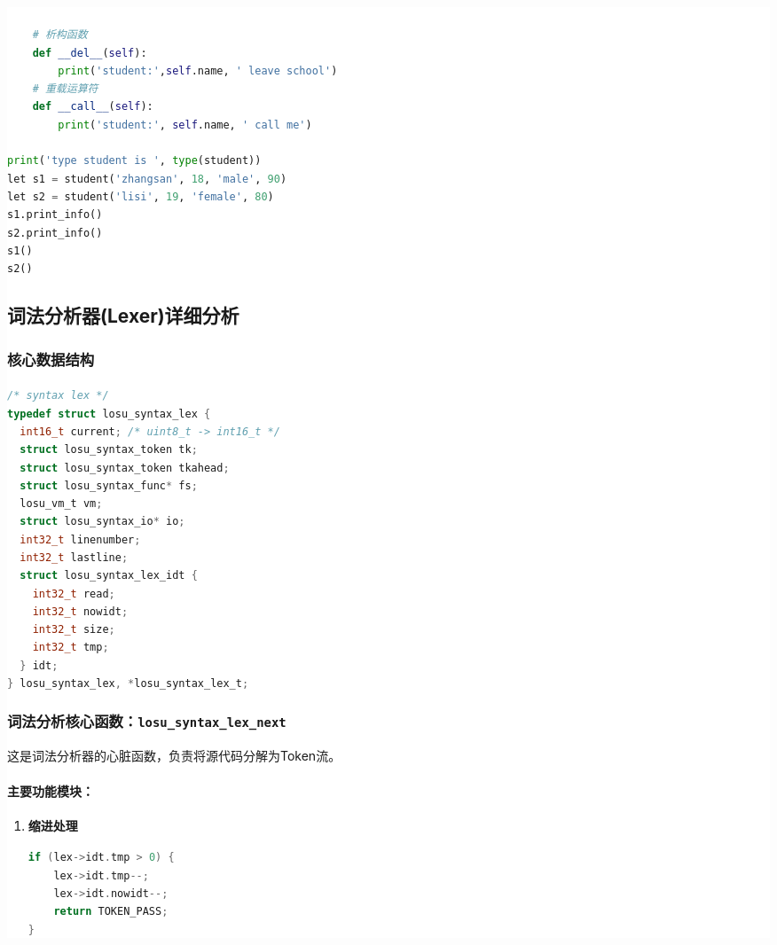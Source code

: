 ```python

    # 析构函数
    def __del__(self):
        print('student:',self.name, ' leave school')
    # 重载运算符 
    def __call__(self):
        print('student:', self.name, ' call me')

print('type student is ', type(student))
let s1 = student('zhangsan', 18, 'male', 90)
let s2 = student('lisi', 19, 'female', 80)
s1.print_info()
s2.print_info()
s1()
s2()
```



## 词法分析器(Lexer)详细分析

### 核心数据结构

```c
/* syntax lex */
typedef struct losu_syntax_lex {
  int16_t current; /* uint8_t -> int16_t */
  struct losu_syntax_token tk;
  struct losu_syntax_token tkahead;
  struct losu_syntax_func* fs;
  losu_vm_t vm;
  struct losu_syntax_io* io;
  int32_t linenumber;
  int32_t lastline;
  struct losu_syntax_lex_idt {
    int32_t read;
    int32_t nowidt;
    int32_t size;
    int32_t tmp;
  } idt;
} losu_syntax_lex, *losu_syntax_lex_t;
```

### 词法分析核心函数：`losu_syntax_lex_next`

这是词法分析器的心脏函数，负责将源代码分解为Token流。

#### 主要功能模块：

1.  **缩进处理**

    ```c
    if (lex->idt.tmp > 0) {
        lex->idt.tmp--;
        lex->idt.nowidt--;
        return TOKEN_PASS;
    }
    ```
